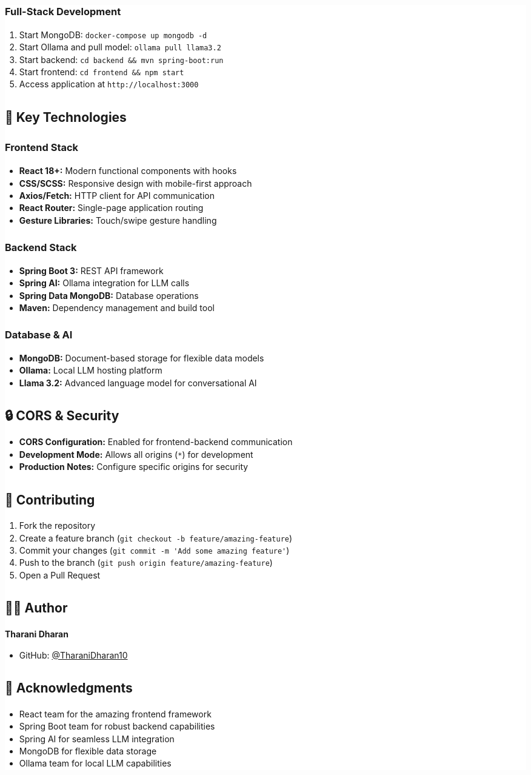 ### Full-Stack Development
1. Start MongoDB: `docker-compose up mongodb -d`
2. Start Ollama and pull model: `ollama pull llama3.2`
3. Start backend: `cd backend && mvn spring-boot:run`
4. Start frontend: `cd frontend && npm start`
5. Access application at `http://localhost:3000`

## 🎯 Key Technologies

### Frontend Stack
- **React 18+:** Modern functional components with hooks
- **CSS/SCSS:** Responsive design with mobile-first approach
- **Axios/Fetch:** HTTP client for API communication
- **React Router:** Single-page application routing
- **Gesture Libraries:** Touch/swipe gesture handling

### Backend Stack
- **Spring Boot 3:** REST API framework
- **Spring AI:** Ollama integration for LLM calls
- **Spring Data MongoDB:** Database operations
- **Maven:** Dependency management and build tool

### Database & AI
- **MongoDB:** Document-based storage for flexible data models
- **Ollama:** Local LLM hosting platform
- **Llama 3.2:** Advanced language model for conversational AI

## 🔒 CORS & Security
- **CORS Configuration:** Enabled for frontend-backend communication
- **Development Mode:** Allows all origins (`*`) for development
- **Production Notes:** Configure specific origins for security

## 🤝 Contributing
1. Fork the repository
2. Create a feature branch (`git checkout -b feature/amazing-feature`)
3. Commit your changes (`git commit -m 'Add some amazing feature'`)
4. Push to the branch (`git push origin feature/amazing-feature`)
5. Open a Pull Request

## 👨‍💻 Author
**Tharani Dharan**
- GitHub: [@TharaniDharan10](https://github.com/TharaniDharan10)

## 🙏 Acknowledgments
- React team for the amazing frontend framework
- Spring Boot team for robust backend capabilities
- Spring AI for seamless LLM integration
- MongoDB for flexible data storage
- Ollama team for local LLM capabilities
